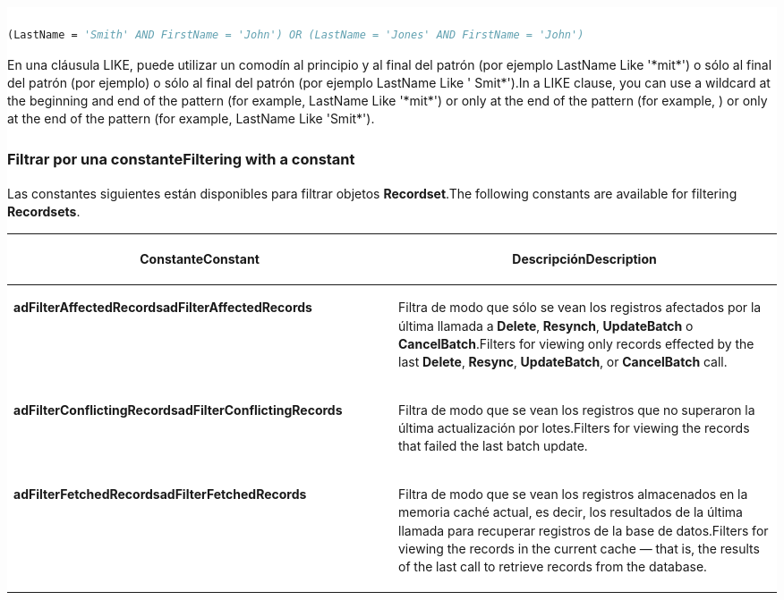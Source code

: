 ```vb 
 
(LastName = 'Smith' AND FirstName = 'John') OR (LastName = 'Jones' AND FirstName = 'John') 
```

<span data-ttu-id="eba37-201">En una cláusula LIKE, puede utilizar un comodín al principio y al final del patrón (por ejemplo LastName Like '\*mit\*') o sólo al final del patrón (por ejemplo) o sólo al final del patrón (por ejemplo LastName Like ' Smit\*').</span><span class="sxs-lookup"><span data-stu-id="eba37-201">In a LIKE clause, you can use a wildcard at the beginning and end of the pattern (for example, LastName Like '\*mit\*') or only at the end of the pattern (for example, ) or only at the end of the pattern (for example, LastName Like 'Smit\*').</span></span>

### <a name="filtering-with-a-constant"></a><span data-ttu-id="eba37-202">Filtrar por una constante</span><span class="sxs-lookup"><span data-stu-id="eba37-202">Filtering with a constant</span></span>

<span data-ttu-id="eba37-203">Las constantes siguientes están disponibles para filtrar objetos **Recordset**.</span><span class="sxs-lookup"><span data-stu-id="eba37-203">The following constants are available for filtering **Recordsets**.</span></span>

<table>
<colgroup>
<col style="width: 50%" />
<col style="width: 50%" />
</colgroup>
<thead>
<tr class="header">
<th><p><span data-ttu-id="eba37-204">Constante</span><span class="sxs-lookup"><span data-stu-id="eba37-204">Constant</span></span></p></th>
<th><p><span data-ttu-id="eba37-205">Descripción</span><span class="sxs-lookup"><span data-stu-id="eba37-205">Description</span></span></p></th>
</tr>
</thead>
<tbody>
<tr class="odd">
<td><p><span data-ttu-id="eba37-206"><strong>adFilterAffectedRecords</strong></span><span class="sxs-lookup"><span data-stu-id="eba37-206"><strong>adFilterAffectedRecords</strong></span></span></p></td>
<td><p><span data-ttu-id="eba37-207">Filtra de modo que sólo se vean los registros afectados por la última llamada a <strong>Delete</strong>, <strong>Resynch</strong>, <strong>UpdateBatch</strong> o <strong>CancelBatch</strong>.</span><span class="sxs-lookup"><span data-stu-id="eba37-207">Filters for viewing only records effected by the last <strong>Delete</strong>, <strong>Resync</strong>, <strong>UpdateBatch</strong>, or <strong>CancelBatch</strong> call.</span></span></p></td>
</tr>
<tr class="even">
<td><p><span data-ttu-id="eba37-208"><strong>adFilterConflictingRecords</strong></span><span class="sxs-lookup"><span data-stu-id="eba37-208"><strong>adFilterConflictingRecords</strong></span></span></p></td>
<td><p><span data-ttu-id="eba37-209">Filtra de modo que se vean los registros que no superaron la última actualización por lotes.</span><span class="sxs-lookup"><span data-stu-id="eba37-209">Filters for viewing the records that failed the last batch update.</span></span></p></td>
</tr>
<tr class="odd">
<td><p><span data-ttu-id="eba37-210"><strong>adFilterFetchedRecords</strong></span><span class="sxs-lookup"><span data-stu-id="eba37-210"><strong>adFilterFetchedRecords</strong></span></span></p></td>
<td><p><span data-ttu-id="eba37-211">Filtra de modo que se vean los registros almacenados en la memoria caché actual, es decir, los resultados de la última llamada para recuperar registros de la base de datos.</span><span class="sxs-lookup"><span data-stu-id="eba37-211">Filters for viewing the records in the current cache — that is, the results of the last call to retrieve records from the database.</span></span></p></td>
</tr>
<tr class="even">